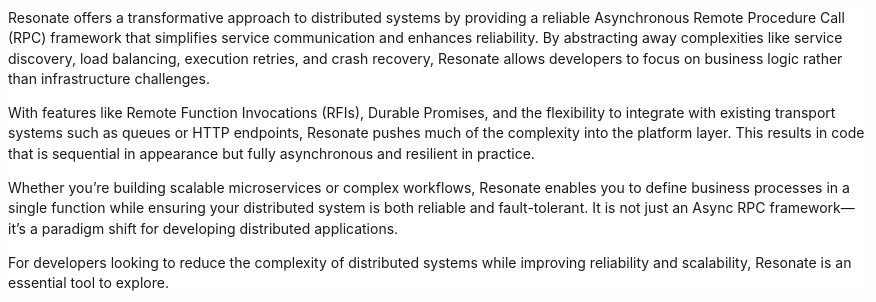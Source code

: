 Resonate offers a transformative approach to distributed systems by providing a reliable Asynchronous Remote Procedure Call (RPC) framework that simplifies service communication and enhances reliability.
By abstracting away complexities like service discovery, load balancing, execution retries, and crash recovery, Resonate allows developers to focus on business logic rather than infrastructure challenges.

With features like Remote Function Invocations (RFIs), Durable Promises, and the flexibility to integrate with existing transport systems such as queues or HTTP endpoints, Resonate pushes much of the complexity into the platform layer.
This results in code that is sequential in appearance but fully asynchronous and resilient in practice.

Whether you’re building scalable microservices or complex workflows, Resonate enables you to define business processes in a single function while ensuring your distributed system is both reliable and fault-tolerant.
It is not just an Async RPC framework—it’s a paradigm shift for developing distributed applications.

For developers looking to reduce the complexity of distributed systems while improving reliability and scalability, Resonate is an essential tool to explore.
